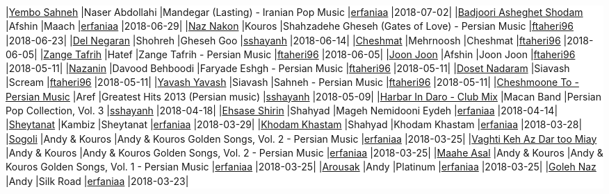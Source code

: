 |[Yembo Sahneh](https://open.spotify.com/track/3b1sHH8HMyiNqkGh6NxqU8)                            |Naser Abdollahi                                       |Mandegar (Lasting) - Iranian Pop Music                     |[erfaniaa](https://open.spotify.com/user/erfaniaa)                |2018-07-02|
|[Badjoori Asheghet Shodam](https://open.spotify.com/track/5HN1IEmvPGr1CY2BQ6XfGE)                |Afshin                                                |Maach                                                      |[erfaniaa](https://open.spotify.com/user/erfaniaa)                |2018-06-29|
|[Naz Nakon](https://open.spotify.com/track/5uMQZNWePQSQxsGa4PyT9y)                               |Kouros                                                |Shahzadehe Gheseh (Gates of Love) - Persian Music          |[ftaheri96](https://open.spotify.com/user/ftaheri96)              |2018-06-23|
|[Del Negaran](https://open.spotify.com/track/0btC9ikGsZOSbkKIt1aI95)                             |Shohreh                                               |Gheseh Goo                                                 |[sshayanh](https://open.spotify.com/user/sshayanh)                |2018-06-14|
|[Cheshmat](https://open.spotify.com/track/4VNqRWkjnPl3BRUXvokXGS)                                |Mehrnoosh                                             |Cheshmat                                                   |[ftaheri96](https://open.spotify.com/user/ftaheri96)              |2018-06-05|
|[Zange Tafrih](https://open.spotify.com/track/5LRSUXuFIFualohbC8KJSg)                            |Hatef                                                 |Zange Tafrih - Persian Music                               |[ftaheri96](https://open.spotify.com/user/ftaheri96)              |2018-06-05|
|[Joon Joon](https://open.spotify.com/track/3bKysqjNqGAMh81zK8ugcK)                               |Afshin                                                |Joon Joon                                                  |[ftaheri96](https://open.spotify.com/user/ftaheri96)              |2018-05-11|
|[Nazanin](https://open.spotify.com/track/21GxLGyrRcjafUz7BhdTg3)                                 |Davood Behboodi                                       |Faryade Eshgh - Persian Music                              |[ftaheri96](https://open.spotify.com/user/ftaheri96)              |2018-05-11|
|[Doset Nadaram](https://open.spotify.com/track/7Kowy3JjD1PWrS5ba1VVLF)                           |Siavash                                               |Scream                                                     |[ftaheri96](https://open.spotify.com/user/ftaheri96)              |2018-05-11|
|[Yavash Yavash](https://open.spotify.com/track/3h8bw0At4wcrfoArtfPyi4)                           |Siavash                                               |Sahneh - Persian Music                                     |[ftaheri96](https://open.spotify.com/user/ftaheri96)              |2018-05-11|
|[Cheshmoone To - Persian Music](https://open.spotify.com/track/7aTBQ2LcMA13FSSGvg2V9L)           |Aref                                                  |Greatest Hits 2013 (Persian music)                         |[sshayanh](https://open.spotify.com/user/sshayanh)                |2018-05-09|
|[Harbar In Daro - Club Mix](https://open.spotify.com/track/6YZt4zsuI281VQeNxIJvsJ)               |Macan Band                                            |Persian Pop Collection, Vol. 3                             |[sshayanh](https://open.spotify.com/user/sshayanh)                |2018-04-18|
|[Ehsase Shirin](https://open.spotify.com/track/7lXgcc34ZKzp0KHgLCsr0s)                           |Shahyad                                               |Mageh Nemidooni Eydeh                                      |[erfaniaa](https://open.spotify.com/user/erfaniaa)                |2018-04-14|
|[Sheytanat](https://open.spotify.com/track/6ajwTAGhjNb3IDylQZqYaA)                               |Kambiz                                                |Sheytanat                                                  |[erfaniaa](https://open.spotify.com/user/erfaniaa)                |2018-03-29|
|[Khodam Khastam](https://open.spotify.com/track/20cmghkJx06EN4rmH37O0C)                          |Shahyad                                               |Khodam Khastam                                             |[erfaniaa](https://open.spotify.com/user/erfaniaa)                |2018-03-28|
|[Sogoli](https://open.spotify.com/track/7LSycP1Sb0QGvRLpOOmnYC)                                  |Andy & Kouros                                         |Andy & Kouros Golden Songs, Vol. 2 - Persian Music         |[erfaniaa](https://open.spotify.com/user/erfaniaa)                |2018-03-25|
|[Vaghti Keh Az Dar too Miay](https://open.spotify.com/track/6XIT2nAMqaF8vvgdMTQcQ9)              |Andy & Kouros                                         |Andy & Kouros Golden Songs, Vol. 2 - Persian Music         |[erfaniaa](https://open.spotify.com/user/erfaniaa)                |2018-03-25|
|[Maahe Asal](https://open.spotify.com/track/5Rr8VzYm9SDaOcSPUAq2mR)                              |Andy & Kouros                                         |Andy & Kouros Golden Songs, Vol. 1 - Persian Music         |[erfaniaa](https://open.spotify.com/user/erfaniaa)                |2018-03-25|
|[Arousak](https://open.spotify.com/track/6LEFIQFFCdD66y1J4PYXjG)                                 |Andy                                                  |Platinum                                                   |[erfaniaa](https://open.spotify.com/user/erfaniaa)                |2018-03-25|
|[Goleh Naz](https://open.spotify.com/track/322Whr6WPQs6K3436eHTnQ)                               |Andy                                                  |Silk Road                                                  |[erfaniaa](https://open.spotify.com/user/erfaniaa)                |2018-03-23|